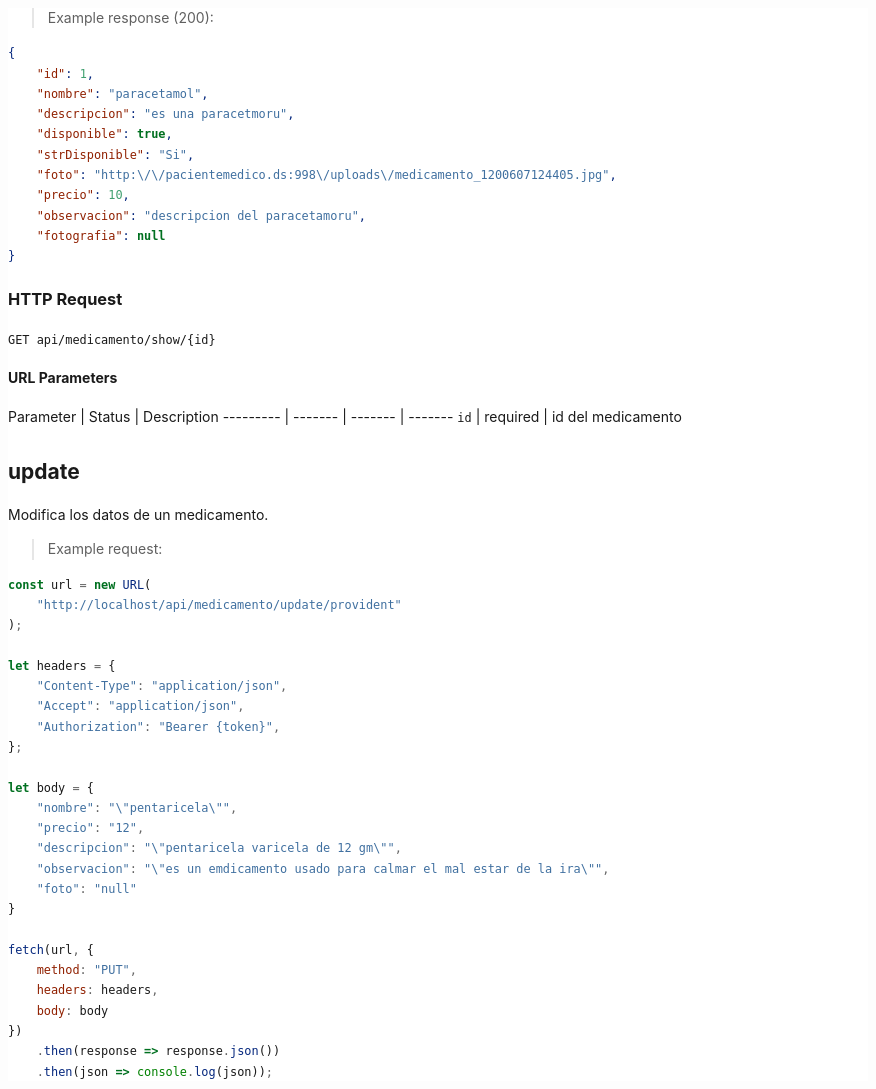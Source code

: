 

> Example response (200):

```json
{
    "id": 1,
    "nombre": "paracetamol",
    "descripcion": "es una paracetmoru",
    "disponible": true,
    "strDisponible": "Si",
    "foto": "http:\/\/pacientemedico.ds:998\/uploads\/medicamento_1200607124405.jpg",
    "precio": 10,
    "observacion": "descripcion del paracetamoru",
    "fotografia": null
}
```

### HTTP Request
`GET api/medicamento/show/{id}`

#### URL Parameters

Parameter | Status | Description
--------- | ------- | ------- | -------
    `id` |  required  | id del medicamento




## update

Modifica los datos de un medicamento.

> Example request:

```javascript
const url = new URL(
    "http://localhost/api/medicamento/update/provident"
);

let headers = {
    "Content-Type": "application/json",
    "Accept": "application/json",
    "Authorization": "Bearer {token}",
};

let body = {
    "nombre": "\"pentaricela\"",
    "precio": "12",
    "descripcion": "\"pentaricela varicela de 12 gm\"",
    "observacion": "\"es un emdicamento usado para calmar el mal estar de la ira\"",
    "foto": "null"
}

fetch(url, {
    method: "PUT",
    headers: headers,
    body: body
})
    .then(response => response.json())
    .then(json => console.log(json));
```
